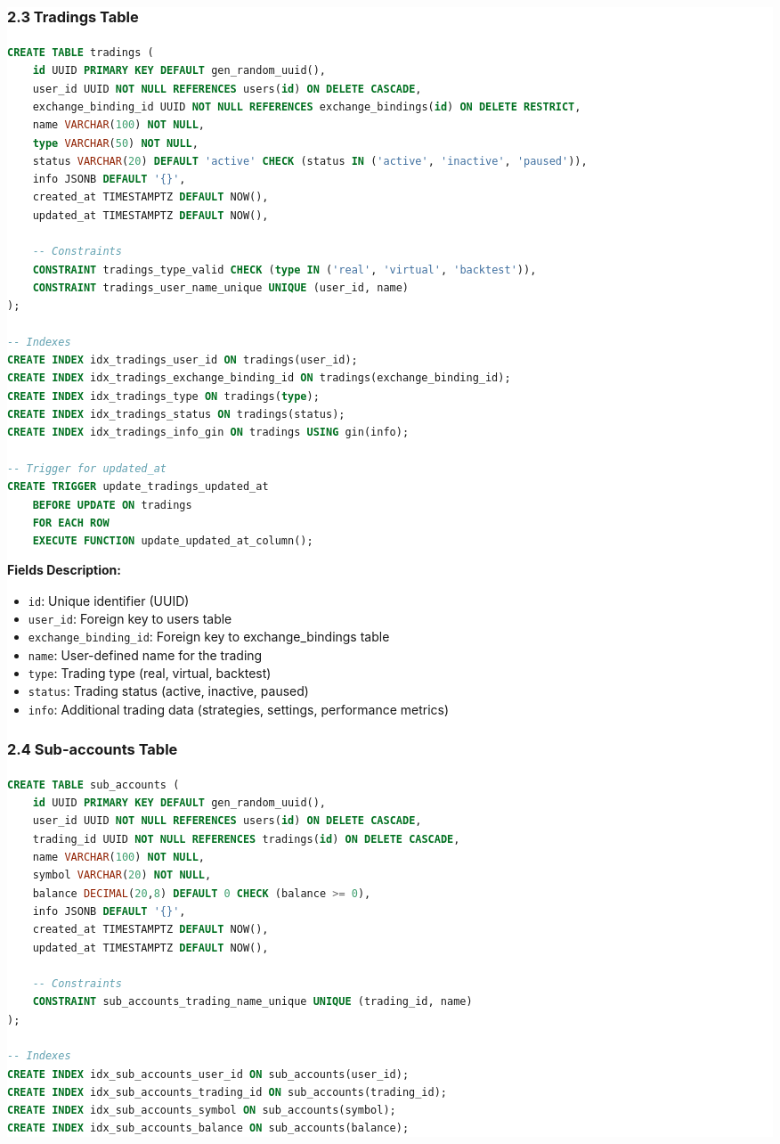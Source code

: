 ### 2.3 Tradings Table

```sql
CREATE TABLE tradings (
    id UUID PRIMARY KEY DEFAULT gen_random_uuid(),
    user_id UUID NOT NULL REFERENCES users(id) ON DELETE CASCADE,
    exchange_binding_id UUID NOT NULL REFERENCES exchange_bindings(id) ON DELETE RESTRICT,
    name VARCHAR(100) NOT NULL,
    type VARCHAR(50) NOT NULL,
    status VARCHAR(20) DEFAULT 'active' CHECK (status IN ('active', 'inactive', 'paused')),
    info JSONB DEFAULT '{}',
    created_at TIMESTAMPTZ DEFAULT NOW(),
    updated_at TIMESTAMPTZ DEFAULT NOW(),
    
    -- Constraints
    CONSTRAINT tradings_type_valid CHECK (type IN ('real', 'virtual', 'backtest')),
    CONSTRAINT tradings_user_name_unique UNIQUE (user_id, name)
);

-- Indexes
CREATE INDEX idx_tradings_user_id ON tradings(user_id);
CREATE INDEX idx_tradings_exchange_binding_id ON tradings(exchange_binding_id);
CREATE INDEX idx_tradings_type ON tradings(type);
CREATE INDEX idx_tradings_status ON tradings(status);
CREATE INDEX idx_tradings_info_gin ON tradings USING gin(info);

-- Trigger for updated_at
CREATE TRIGGER update_tradings_updated_at 
    BEFORE UPDATE ON tradings 
    FOR EACH ROW 
    EXECUTE FUNCTION update_updated_at_column();
```

**Fields Description:**
- `id`: Unique identifier (UUID)
- `user_id`: Foreign key to users table
- `exchange_binding_id`: Foreign key to exchange_bindings table
- `name`: User-defined name for the trading
- `type`: Trading type (real, virtual, backtest)
- `status`: Trading status (active, inactive, paused)
- `info`: Additional trading data (strategies, settings, performance metrics)

### 2.4 Sub-accounts Table

```sql
CREATE TABLE sub_accounts (
    id UUID PRIMARY KEY DEFAULT gen_random_uuid(),
    user_id UUID NOT NULL REFERENCES users(id) ON DELETE CASCADE,
    trading_id UUID NOT NULL REFERENCES tradings(id) ON DELETE CASCADE,
    name VARCHAR(100) NOT NULL,
    symbol VARCHAR(20) NOT NULL,
    balance DECIMAL(20,8) DEFAULT 0 CHECK (balance >= 0),
    info JSONB DEFAULT '{}',
    created_at TIMESTAMPTZ DEFAULT NOW(),
    updated_at TIMESTAMPTZ DEFAULT NOW(),
    
    -- Constraints
    CONSTRAINT sub_accounts_trading_name_unique UNIQUE (trading_id, name)
);

-- Indexes
CREATE INDEX idx_sub_accounts_user_id ON sub_accounts(user_id);
CREATE INDEX idx_sub_accounts_trading_id ON sub_accounts(trading_id);
CREATE INDEX idx_sub_accounts_symbol ON sub_accounts(symbol);
CREATE INDEX idx_sub_accounts_balance ON sub_accounts(balance);
```